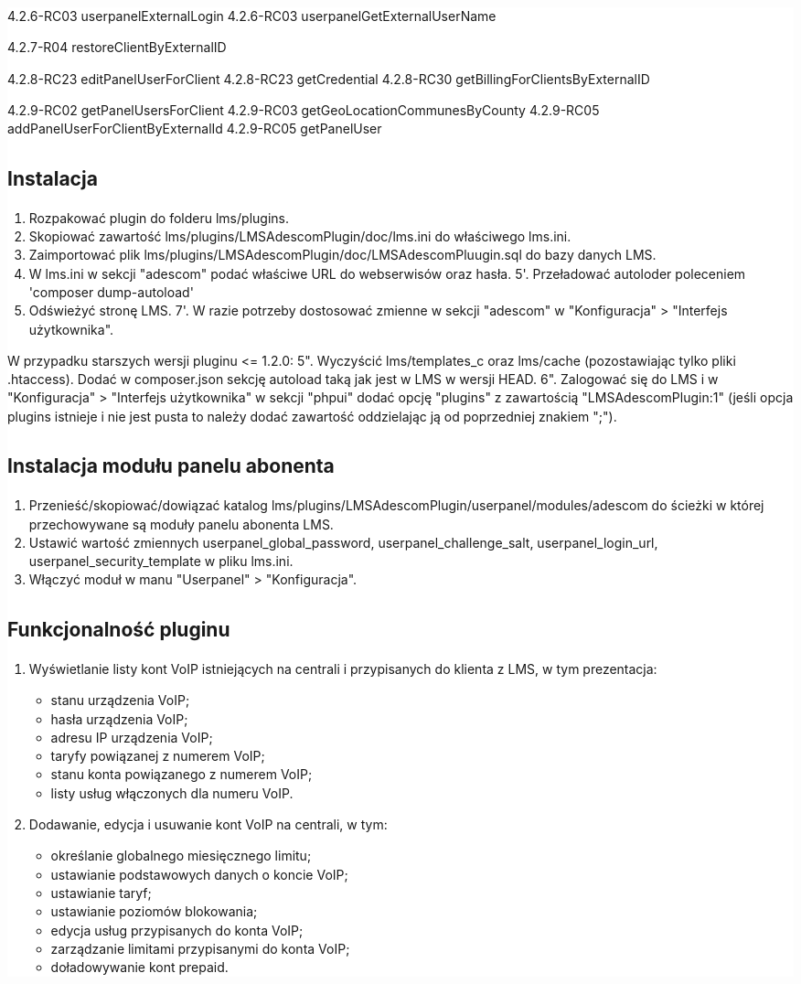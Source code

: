 4.2.6-RC03 userpanelExternalLogin
4.2.6-RC03 userpanelGetExternalUserName

4.2.7-R04 restoreClientByExternalID

4.2.8-RC23 editPanelUserForClient
4.2.8-RC23 getCredential
4.2.8-RC30 getBillingForClientsByExternalID

4.2.9-RC02 getPanelUsersForClient
4.2.9-RC03 getGeoLocationCommunesByCounty
4.2.9-RC05 addPanelUserForClientByExternalId
4.2.9-RC05 getPanelUser

Instalacja
----------

1. Rozpakować plugin do folderu lms/plugins.
2. Skopiować zawartość lms/plugins/LMSAdescomPlugin/doc/lms.ini do właściwego lms.ini.
3. Zaimportować plik lms/plugins/LMSAdescomPlugin/doc/LMSAdescomPluugin.sql do bazy danych LMS.
4. W lms.ini w sekcji "adescom" podać właściwe URL do webserwisów oraz hasła.
5'. Przeładować autoloder poleceniem 'composer dump-autoload'
6. Odświeżyć stronę LMS.
7'. W razie potrzeby dostosować zmienne w sekcji "adescom" w "Konfiguracja" > "Interfejs użytkownika".

W przypadku starszych wersji pluginu <= 1.2.0:
5". Wyczyścić lms/templates_c oraz lms/cache (pozostawiając tylko pliki .htaccess).
    Dodać w composer.json sekcję autoload taką jak jest w LMS w wersji HEAD.
6". Zalogować się do LMS i w "Konfiguracja" > "Interfejs użytkownika" w sekcji "phpui" dodać opcję "plugins" z zawartością "LMSAdescomPlugin:1" (jeśli opcja plugins istnieje i nie jest pusta to należy dodać zawartość oddzielając ją od poprzedniej znakiem ";").

Instalacja modułu panelu abonenta
---------------------------------

1. Przenieść/skopiować/dowiązać katalog lms/plugins/LMSAdescomPlugin/userpanel/modules/adescom do ścieżki w której przechowywane są moduły panelu abonenta LMS.
2. Ustawić wartość zmiennych userpanel_global_password, userpanel_challenge_salt, userpanel_login_url, userpanel_security_template w pliku lms.ini.
3. Włączyć moduł w manu "Userpanel" > "Konfiguracja".

Funkcjonalność pluginu
----------------------

1. Wyświetlanie listy kont VoIP istniejących na centrali i przypisanych do klienta z LMS, w tym prezentacja:
    * stanu urządzenia VoIP;
    * hasła urządzenia VoIP;
    * adresu IP urządzenia VoIP;
    * taryfy powiązanej z numerem VoIP;
    * stanu konta powiązanego z numerem VoIP;
    * listy usług włączonych dla numeru VoIP.

2. Dodawanie, edycja i usuwanie kont VoIP na centrali, w tym:
    * określanie globalnego miesięcznego limitu;
    * ustawianie podstawowych danych o koncie VoIP;
    * ustawianie taryf;
    * ustawianie poziomów blokowania;
    * edycja usług przypisanych do konta VoIP;
    * zarządzanie limitami przypisanymi do konta VoIP;
    * doładowywanie kont prepaid.
